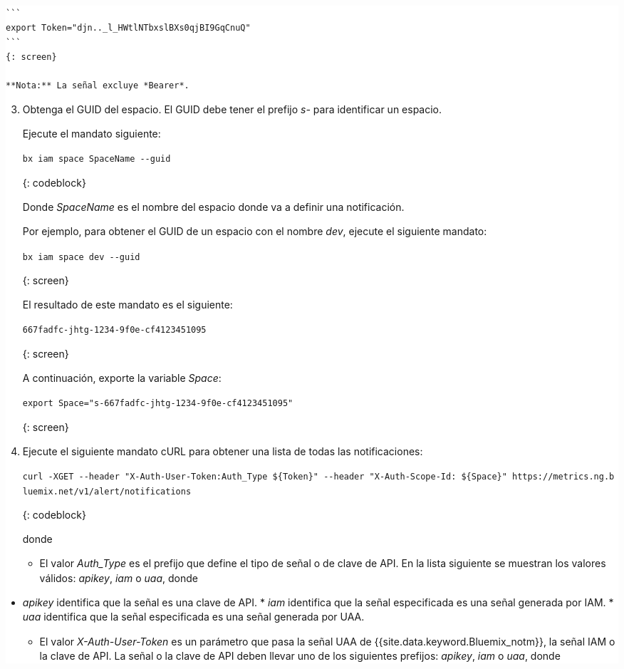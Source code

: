 	```
	export Token="djn.._l_HWtlNTbxslBXs0qjBI9GqCnuQ"
	```
	{: screen}
	
	**Nota:** La señal excluye *Bearer*.
	
3. Obtenga el GUID del espacio. El GUID debe tener el prefijo *s-* para identificar un espacio.

    Ejecute el mandato siguiente:
	
	```
	bx iam space SpaceName --guid
	```
	{: codeblock}
	
	Donde *SpaceName* es el nombre del espacio donde va a definir una notificación.
	
	Por ejemplo, para obtener el GUID de un espacio con el nombre *dev*, ejecute el siguiente mandato:
	
	```
	bx iam space dev --guid
	```
	{: screen}
	
	El resultado de este mandato es el siguiente:
	
	```
	667fadfc-jhtg-1234-9f0e-cf4123451095
	```
	{: screen}
	
	A continuación, exporte la variable *Space*:
	
	```
	export Space="s-667fadfc-jhtg-1234-9f0e-cf4123451095"
	```
	{: screen}
	
4. Ejecute el siguiente mandato cURL para obtener una lista de todas las notificaciones:

    ```
	curl -XGET --header "X-Auth-User-Token:Auth_Type ${Token}" --header "X-Auth-Scope-Id: ${Space}" https://metrics.ng.bluemix.net/v1/alert/notifications
	```
	{: codeblock}
	
	donde
	
	* El valor *Auth_Type* es el prefijo que define el tipo de señal o de clave de API. En la lista siguiente se muestran los valores válidos: *apikey*, *iam* o *uaa*, donde

  * *apikey* identifica que la señal es una clave de API.
		* *iam* identifica que la señal especificada es una señal generada por IAM.
		* *uaa* identifica que la señal especificada es una señal generada por UAA.
		
	* El valor *X-Auth-User-Token* es un parámetro que pasa la señal UAA de {{site.data.keyword.Bluemix_notm}}, la señal IAM o la clave de API. La señal o la clave de API deben llevar uno de los siguientes prefijos: *apikey*, *iam* o *uaa*, donde
